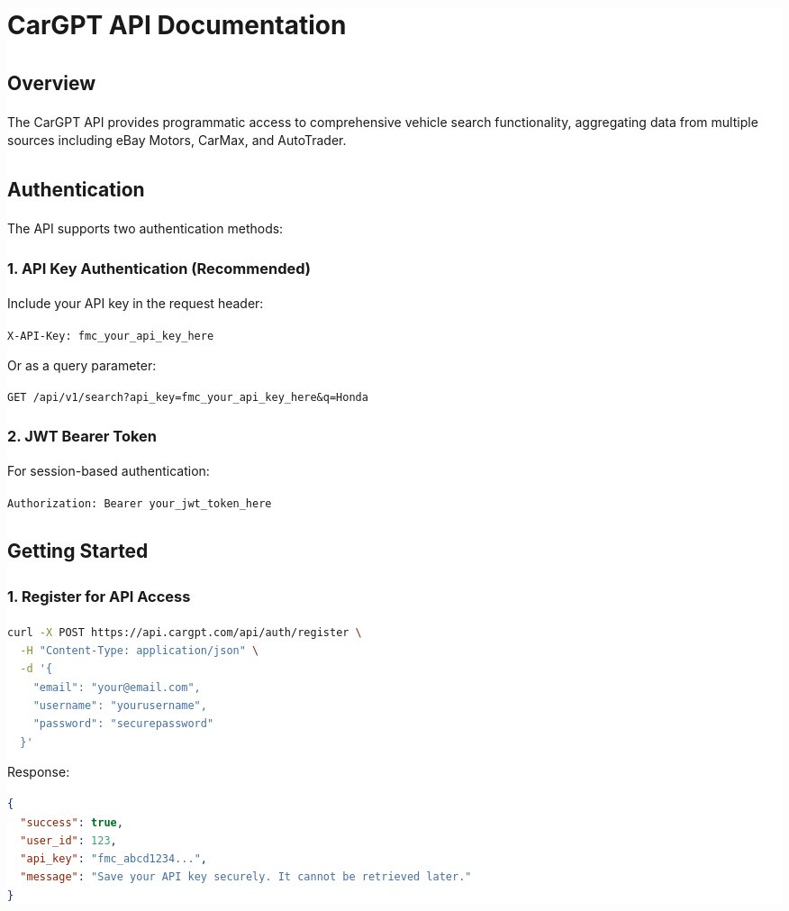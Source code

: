 # CarGPT API Documentation

## Overview

The CarGPT API provides programmatic access to comprehensive vehicle search functionality, aggregating data from multiple sources including eBay Motors, CarMax, and AutoTrader.

## Authentication

The API supports two authentication methods:

### 1. API Key Authentication (Recommended)

Include your API key in the request header:
```
X-API-Key: fmc_your_api_key_here
```

Or as a query parameter:
```
GET /api/v1/search?api_key=fmc_your_api_key_here&q=Honda
```

### 2. JWT Bearer Token

For session-based authentication:
```
Authorization: Bearer your_jwt_token_here
```

## Getting Started

### 1. Register for API Access

```bash
curl -X POST https://api.cargpt.com/api/auth/register \
  -H "Content-Type: application/json" \
  -d '{
    "email": "your@email.com",
    "username": "yourusername",
    "password": "securepassword"
  }'
```

Response:
```json
{
  "success": true,
  "user_id": 123,
  "api_key": "fmc_abcd1234...",
  "message": "Save your API key securely. It cannot be retrieved later."
}
```
